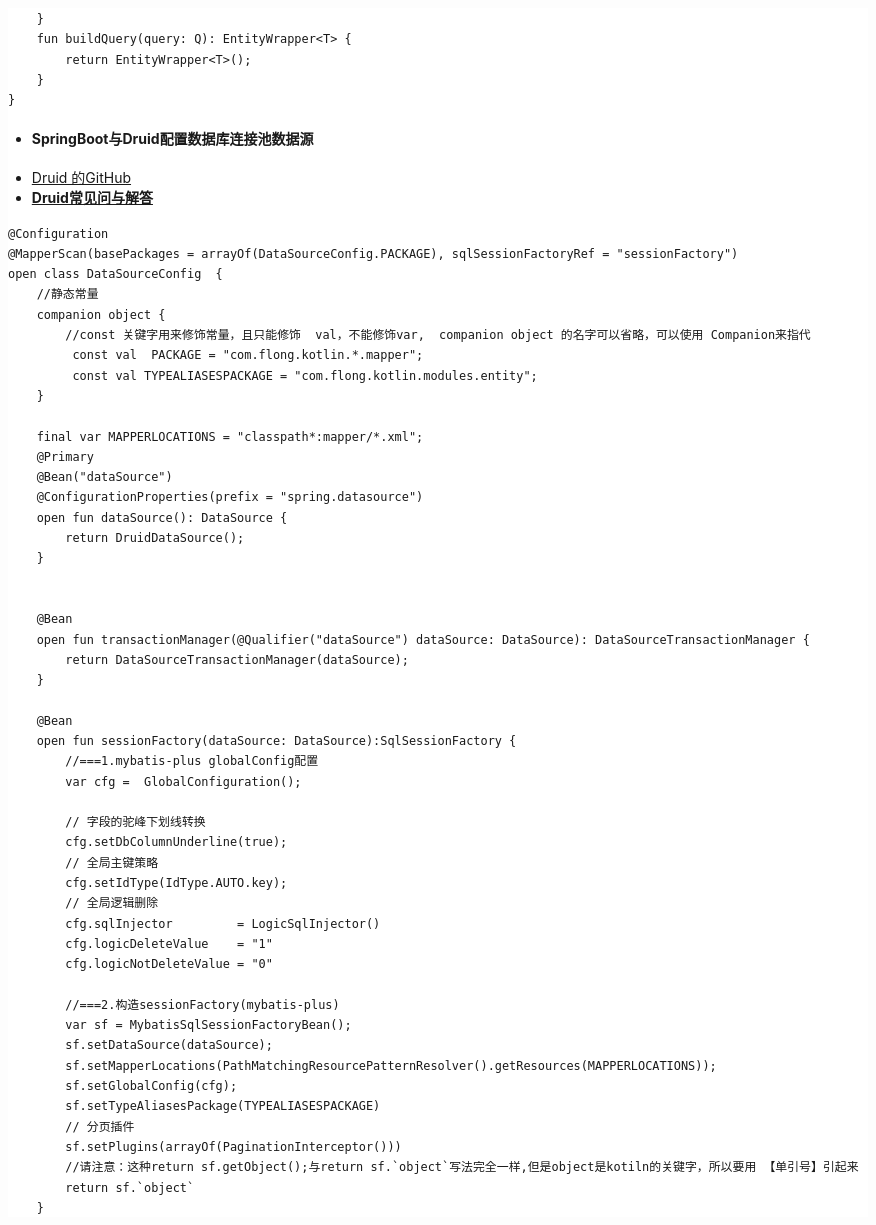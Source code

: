 ```
	}
	fun buildQuery(query: Q): EntityWrapper<T> {
		return EntityWrapper<T>();
	}
}
```
* #### SpringBoot与**Druid**配置数据库连接池数据源
*  [Druid 的GitHub](https://github.com/alibaba/druid)
* **[Druid常见问与解答](https://github.com/alibaba/druid/wiki/%E5%B8%B8%E8%A7%81%E9%97%AE%E9%A2%98
)**
```
@Configuration
@MapperScan(basePackages = arrayOf(DataSourceConfig.PACKAGE), sqlSessionFactoryRef = "sessionFactory")
open class DataSourceConfig  {
	//静态常量
	companion object {
		//const 关键字用来修饰常量，且只能修饰  val，不能修饰var,  companion object 的名字可以省略，可以使用 Companion来指代
         const val  PACKAGE = "com.flong.kotlin.*.mapper";
		 const val TYPEALIASESPACKAGE = "com.flong.kotlin.modules.entity";
    }

	final var MAPPERLOCATIONS = "classpath*:mapper/*.xml";
	@Primary
	@Bean("dataSource")
	@ConfigurationProperties(prefix = "spring.datasource")
	open fun dataSource(): DataSource {
		return DruidDataSource();
	}


	@Bean
	open fun transactionManager(@Qualifier("dataSource") dataSource: DataSource): DataSourceTransactionManager {
		return DataSourceTransactionManager(dataSource);
	}

	@Bean
	open fun sessionFactory(dataSource: DataSource):SqlSessionFactory {
		//===1.mybatis-plus globalConfig配置
	    var cfg =  GlobalConfiguration();
		
	    // 字段的驼峰下划线转换
	    cfg.setDbColumnUnderline(true);
	    // 全局主键策略
	    cfg.setIdType(IdType.AUTO.key);
	    // 全局逻辑删除
		cfg.sqlInjector 		= LogicSqlInjector()
		cfg.logicDeleteValue 	= "1"
		cfg.logicNotDeleteValue = "0"
	
	    //===2.构造sessionFactory(mybatis-plus)
	    var sf = MybatisSqlSessionFactoryBean();
	    sf.setDataSource(dataSource);
	    sf.setMapperLocations(PathMatchingResourcePatternResolver().getResources(MAPPERLOCATIONS));
	    sf.setGlobalConfig(cfg);
		sf.setTypeAliasesPackage(TYPEALIASESPACKAGE) 
	    // 分页插件
		sf.setPlugins(arrayOf(PaginationInterceptor()))
	    //请注意：这种return sf.getObject();与return sf.`object`写法完全一样,但是object是kotiln的关键字，所以要用 【单引号】引起来
		return sf.`object`
	}

```
